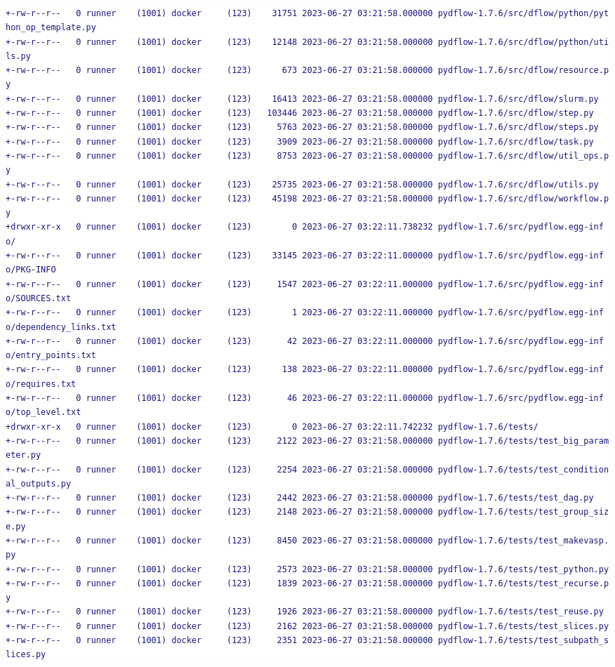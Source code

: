 ```diff
+-rw-r--r--   0 runner    (1001) docker     (123)    31751 2023-06-27 03:21:58.000000 pydflow-1.7.6/src/dflow/python/python_op_template.py
+-rw-r--r--   0 runner    (1001) docker     (123)    12148 2023-06-27 03:21:58.000000 pydflow-1.7.6/src/dflow/python/utils.py
+-rw-r--r--   0 runner    (1001) docker     (123)      673 2023-06-27 03:21:58.000000 pydflow-1.7.6/src/dflow/resource.py
+-rw-r--r--   0 runner    (1001) docker     (123)    16413 2023-06-27 03:21:58.000000 pydflow-1.7.6/src/dflow/slurm.py
+-rw-r--r--   0 runner    (1001) docker     (123)   103446 2023-06-27 03:21:58.000000 pydflow-1.7.6/src/dflow/step.py
+-rw-r--r--   0 runner    (1001) docker     (123)     5763 2023-06-27 03:21:58.000000 pydflow-1.7.6/src/dflow/steps.py
+-rw-r--r--   0 runner    (1001) docker     (123)     3909 2023-06-27 03:21:58.000000 pydflow-1.7.6/src/dflow/task.py
+-rw-r--r--   0 runner    (1001) docker     (123)     8753 2023-06-27 03:21:58.000000 pydflow-1.7.6/src/dflow/util_ops.py
+-rw-r--r--   0 runner    (1001) docker     (123)    25735 2023-06-27 03:21:58.000000 pydflow-1.7.6/src/dflow/utils.py
+-rw-r--r--   0 runner    (1001) docker     (123)    45198 2023-06-27 03:21:58.000000 pydflow-1.7.6/src/dflow/workflow.py
+drwxr-xr-x   0 runner    (1001) docker     (123)        0 2023-06-27 03:22:11.738232 pydflow-1.7.6/src/pydflow.egg-info/
+-rw-r--r--   0 runner    (1001) docker     (123)    33145 2023-06-27 03:22:11.000000 pydflow-1.7.6/src/pydflow.egg-info/PKG-INFO
+-rw-r--r--   0 runner    (1001) docker     (123)     1547 2023-06-27 03:22:11.000000 pydflow-1.7.6/src/pydflow.egg-info/SOURCES.txt
+-rw-r--r--   0 runner    (1001) docker     (123)        1 2023-06-27 03:22:11.000000 pydflow-1.7.6/src/pydflow.egg-info/dependency_links.txt
+-rw-r--r--   0 runner    (1001) docker     (123)       42 2023-06-27 03:22:11.000000 pydflow-1.7.6/src/pydflow.egg-info/entry_points.txt
+-rw-r--r--   0 runner    (1001) docker     (123)      138 2023-06-27 03:22:11.000000 pydflow-1.7.6/src/pydflow.egg-info/requires.txt
+-rw-r--r--   0 runner    (1001) docker     (123)       46 2023-06-27 03:22:11.000000 pydflow-1.7.6/src/pydflow.egg-info/top_level.txt
+drwxr-xr-x   0 runner    (1001) docker     (123)        0 2023-06-27 03:22:11.742232 pydflow-1.7.6/tests/
+-rw-r--r--   0 runner    (1001) docker     (123)     2122 2023-06-27 03:21:58.000000 pydflow-1.7.6/tests/test_big_parameter.py
+-rw-r--r--   0 runner    (1001) docker     (123)     2254 2023-06-27 03:21:58.000000 pydflow-1.7.6/tests/test_conditional_outputs.py
+-rw-r--r--   0 runner    (1001) docker     (123)     2442 2023-06-27 03:21:58.000000 pydflow-1.7.6/tests/test_dag.py
+-rw-r--r--   0 runner    (1001) docker     (123)     2148 2023-06-27 03:21:58.000000 pydflow-1.7.6/tests/test_group_size.py
+-rw-r--r--   0 runner    (1001) docker     (123)     8450 2023-06-27 03:21:58.000000 pydflow-1.7.6/tests/test_makevasp.py
+-rw-r--r--   0 runner    (1001) docker     (123)     2573 2023-06-27 03:21:58.000000 pydflow-1.7.6/tests/test_python.py
+-rw-r--r--   0 runner    (1001) docker     (123)     1839 2023-06-27 03:21:58.000000 pydflow-1.7.6/tests/test_recurse.py
+-rw-r--r--   0 runner    (1001) docker     (123)     1926 2023-06-27 03:21:58.000000 pydflow-1.7.6/tests/test_reuse.py
+-rw-r--r--   0 runner    (1001) docker     (123)     2162 2023-06-27 03:21:58.000000 pydflow-1.7.6/tests/test_slices.py
+-rw-r--r--   0 runner    (1001) docker     (123)     2351 2023-06-27 03:21:58.000000 pydflow-1.7.6/tests/test_subpath_slices.py
```
